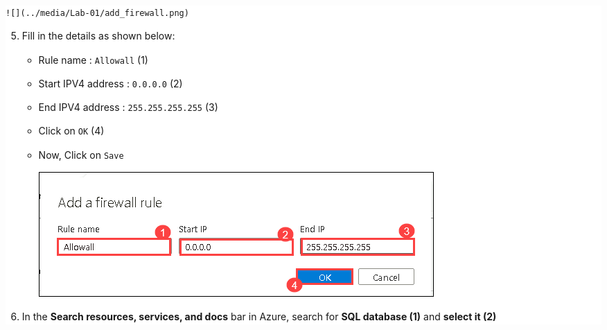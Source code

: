     ![](../media/Lab-01/add_firewall.png)


5. Fill in the details as shown below:


   - Rule name : `Allowall` (1)

   - Start IPV4 address : `0.0.0.0` (2)

   - End IPV4 address : `255.255.255.255` (3)

   - Click on `OK` (4)

   - Now, Click on `Save` 

      ![](../media/Lab-01/add-firewall.png)
  
6. In the **Search resources, services, and docs** bar in Azure, search for **SQL database (1)** and **select it (2)**
